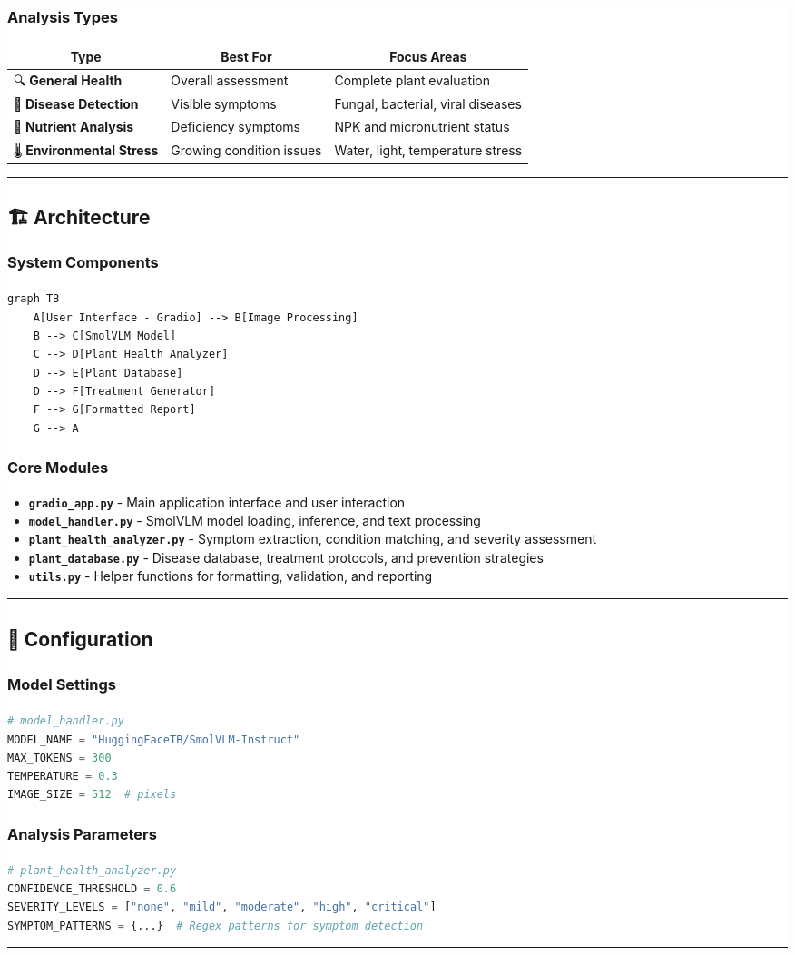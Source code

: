 ### Analysis Types

| Type | Best For | Focus Areas |
|------|----------|-------------|
| 🔍 **General Health** | Overall assessment | Complete plant evaluation |
| 🦠 **Disease Detection** | Visible symptoms | Fungal, bacterial, viral diseases |
| 🌱 **Nutrient Analysis** | Deficiency symptoms | NPK and micronutrient status |
| 🌡️ **Environmental Stress** | Growing condition issues | Water, light, temperature stress |

---

## 🏗️ Architecture

### System Components

```mermaid
graph TB
    A[User Interface - Gradio] --> B[Image Processing]
    B --> C[SmolVLM Model]
    C --> D[Plant Health Analyzer]
    D --> E[Plant Database]
    D --> F[Treatment Generator]
    F --> G[Formatted Report]
    G --> A
```

### Core Modules

- **`gradio_app.py`** - Main application interface and user interaction
- **`model_handler.py`** - SmolVLM model loading, inference, and text processing
- **`plant_health_analyzer.py`** - Symptom extraction, condition matching, and severity assessment
- **`plant_database.py`** - Disease database, treatment protocols, and prevention strategies
- **`utils.py`** - Helper functions for formatting, validation, and reporting

---

## 🔧 Configuration

### Model Settings
```python
# model_handler.py
MODEL_NAME = "HuggingFaceTB/SmolVLM-Instruct"
MAX_TOKENS = 300
TEMPERATURE = 0.3
IMAGE_SIZE = 512  # pixels
```

### Analysis Parameters
```python
# plant_health_analyzer.py
CONFIDENCE_THRESHOLD = 0.6
SEVERITY_LEVELS = ["none", "mild", "moderate", "high", "critical"]
SYMPTOM_PATTERNS = {...}  # Regex patterns for symptom detection
```

---